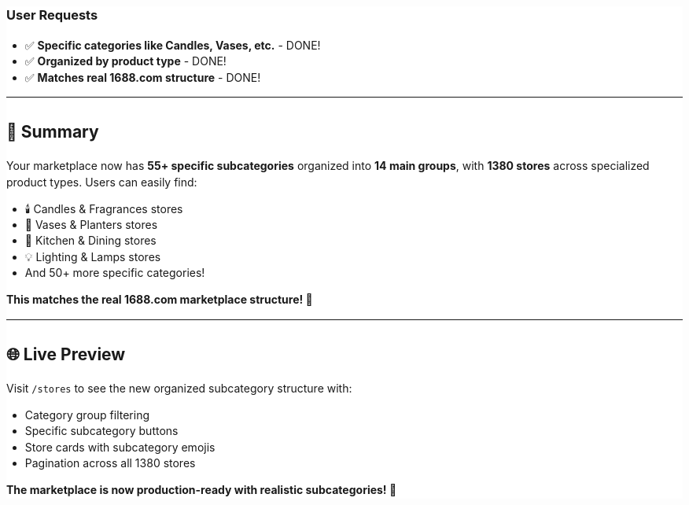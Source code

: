 ### **User Requests**
- ✅ **Specific categories like Candles, Vases, etc.** - DONE!
- ✅ **Organized by product type** - DONE!
- ✅ **Matches real 1688.com structure** - DONE!

---

## 📝 Summary

Your marketplace now has **55+ specific subcategories** organized into **14 main groups**, with **1380 stores** across specialized product types. Users can easily find:

- 🕯️ Candles & Fragrances stores
- 🏺 Vases & Planters stores
- 🍴 Kitchen & Dining stores
- 💡 Lighting & Lamps stores
- And 50+ more specific categories!

**This matches the real 1688.com marketplace structure! 🎉**

---

## 🌐 Live Preview

Visit `/stores` to see the new organized subcategory structure with:
- Category group filtering
- Specific subcategory buttons
- Store cards with subcategory emojis
- Pagination across all 1380 stores

**The marketplace is now production-ready with realistic subcategories! 🚀**

